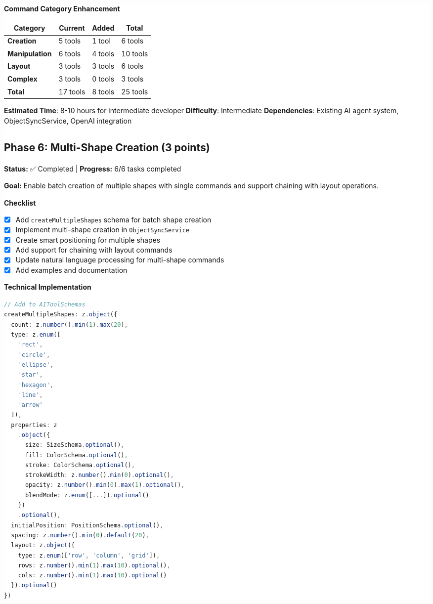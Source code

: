 **Command Category Enhancement**

| Category         | Current  | Added   | Total    |
| ---------------- | -------- | ------- | -------- |
| **Creation**     | 5 tools  | 1 tool  | 6 tools  |
| **Manipulation** | 6 tools  | 4 tools | 10 tools |
| **Layout**       | 3 tools  | 3 tools | 6 tools  |
| **Complex**      | 3 tools  | 0 tools | 3 tools  |
| **Total**        | 17 tools | 8 tools | 25 tools |

**Estimated Time**: 8-10 hours for intermediate developer
**Difficulty**: Intermediate
**Dependencies**: Existing AI agent system, ObjectSyncService, OpenAI integration

## Phase 6: Multi-Shape Creation (3 points)

**Status:** ✅ Completed | **Progress:** 6/6 tasks completed

**Goal:** Enable batch creation of multiple shapes with single commands and support chaining with layout operations.

**Checklist**

- [x] Add `createMultipleShapes` schema for batch shape creation
- [x] Implement multi-shape creation in `ObjectSyncService`
- [x] Create smart positioning for multiple shapes
- [x] Add support for chaining with layout commands
- [x] Update natural language processing for multi-shape commands
- [x] Add examples and documentation

**Technical Implementation**

```typescript
// Add to AIToolSchemas
createMultipleShapes: z.object({
  count: z.number().min(1).max(20),
  type: z.enum([
    'rect',
    'circle',
    'ellipse',
    'star',
    'hexagon',
    'line',
    'arrow'
  ]),
  properties: z
    .object({
      size: SizeSchema.optional(),
      fill: ColorSchema.optional(),
      stroke: ColorSchema.optional(),
      strokeWidth: z.number().min(0).optional(),
      opacity: z.number().min(0).max(1).optional(),
      blendMode: z.enum([...]).optional()
    })
    .optional(),
  initialPosition: PositionSchema.optional(),
  spacing: z.number().min(0).default(20),
  layout: z.object({
    type: z.enum(['row', 'column', 'grid']),
    rows: z.number().min(1).max(10).optional(),
    cols: z.number().min(1).max(10).optional()
  }).optional()
})
```